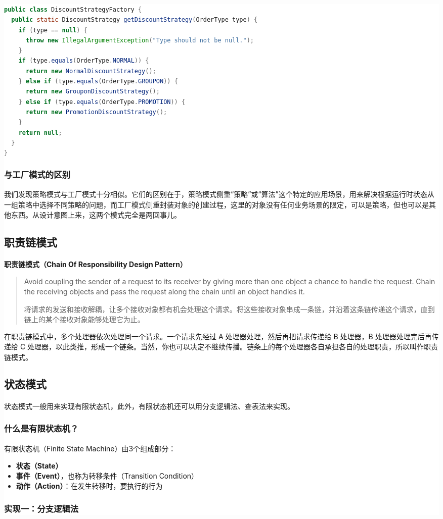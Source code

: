 ~~~java
public class DiscountStrategyFactory {
  public static DiscountStrategy getDiscountStrategy(OrderType type) {
    if (type == null) {
      throw new IllegalArgumentException("Type should not be null.");
    }
    if (type.equals(OrderType.NORMAL)) {
      return new NormalDiscountStrategy();
    } else if (type.equals(OrderType.GROUPON)) {
      return new GrouponDiscountStrategy();
    } else if (type.equals(OrderType.PROMOTION)) {
      return new PromotionDiscountStrategy();
    }
    return null;
  }
}
~~~

### 与工厂模式的区别

我们发现策略模式与工厂模式十分相似。它们的区别在于，策略模式侧重“策略”或“算法”这个特定的应用场景，用来解决根据运行时状态从一组策略中选择不同策略的问题，而工厂模式侧重封装对象的创建过程，这里的对象没有任何业务场景的限定，可以是策略，但也可以是其他东西。从设计意图上来，这两个模式完全是两回事儿。

## 职责链模式

**职责链模式（Chain Of Responsibility Design Pattern）**

> Avoid coupling the sender of a request to its receiver by giving more than one object a chance to handle the request. Chain the receiving objects and pass the request along the chain until an object handles it.
>
> 将请求的发送和接收解耦，让多个接收对象都有机会处理这个请求。将这些接收对象串成一条链，并沿着这条链传递这个请求，直到链上的某个接收对象能够处理它为止。

在职责链模式中，多个处理器依次处理同一个请求。一个请求先经过 A 处理器处理，然后再把请求传递给 B 处理器，B 处理器处理完后再传递给 C 处理器，以此类推，形成一个链条。当然，你也可以决定不继续传播。链条上的每个处理器各自承担各自的处理职责，所以叫作职责链模式。



## 状态模式

状态模式一般用来实现有限状态机，此外，有限状态机还可以用分支逻辑法、查表法来实现。

### 什么是有限状态机？

有限状态机（Finite State Machine）由3个组成部分：

- **状态（State）**
- **事件（Event）**，也称为转移条件（Transition Condition）
- **动作（Action）**：在发生转移时，要执行的行为

### 实现一：分支逻辑法
